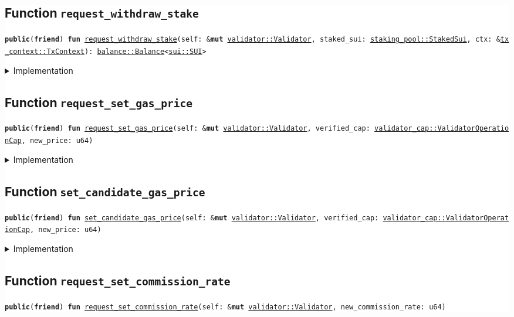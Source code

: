 ## Function `request_withdraw_stake`



<pre><code><b>public</b>(<b>friend</b>) <b>fun</b> <a href="../../dependencies/sui-system/validator.md#0x3_validator_request_withdraw_stake">request_withdraw_stake</a>(self: &<b>mut</b> <a href="../../dependencies/sui-system/validator.md#0x3_validator_Validator">validator::Validator</a>, staked_sui: <a href="../../dependencies/sui-system/staking_pool.md#0x3_staking_pool_StakedSui">staking_pool::StakedSui</a>, ctx: &<a href="../../dependencies/sui-framework/tx_context.md#0x2_tx_context_TxContext">tx_context::TxContext</a>): <a href="../../dependencies/sui-framework/balance.md#0x2_balance_Balance">balance::Balance</a>&lt;<a href="../../dependencies/sui-framework/sui.md#0x2_sui_SUI">sui::SUI</a>&gt;
</code></pre>



<details><summary>Implementation</summary></details>

<a name="0x3_validator_request_set_gas_price"></a>

## Function `request_set_gas_price`



<pre><code><b>public</b>(<b>friend</b>) <b>fun</b> <a href="../../dependencies/sui-system/validator.md#0x3_validator_request_set_gas_price">request_set_gas_price</a>(self: &<b>mut</b> <a href="../../dependencies/sui-system/validator.md#0x3_validator_Validator">validator::Validator</a>, verified_cap: <a href="../../dependencies/sui-system/validator_cap.md#0x3_validator_cap_ValidatorOperationCap">validator_cap::ValidatorOperationCap</a>, new_price: u64)
</code></pre>



<details><summary>Implementation</summary></details>

<a name="0x3_validator_set_candidate_gas_price"></a>

## Function `set_candidate_gas_price`



<pre><code><b>public</b>(<b>friend</b>) <b>fun</b> <a href="../../dependencies/sui-system/validator.md#0x3_validator_set_candidate_gas_price">set_candidate_gas_price</a>(self: &<b>mut</b> <a href="../../dependencies/sui-system/validator.md#0x3_validator_Validator">validator::Validator</a>, verified_cap: <a href="../../dependencies/sui-system/validator_cap.md#0x3_validator_cap_ValidatorOperationCap">validator_cap::ValidatorOperationCap</a>, new_price: u64)
</code></pre>



<details><summary>Implementation</summary></details>

<a name="0x3_validator_request_set_commission_rate"></a>

## Function `request_set_commission_rate`



<pre><code><b>public</b>(<b>friend</b>) <b>fun</b> <a href="../../dependencies/sui-system/validator.md#0x3_validator_request_set_commission_rate">request_set_commission_rate</a>(self: &<b>mut</b> <a href="../../dependencies/sui-system/validator.md#0x3_validator_Validator">validator::Validator</a>, new_commission_rate: u64)
</code></pre>
